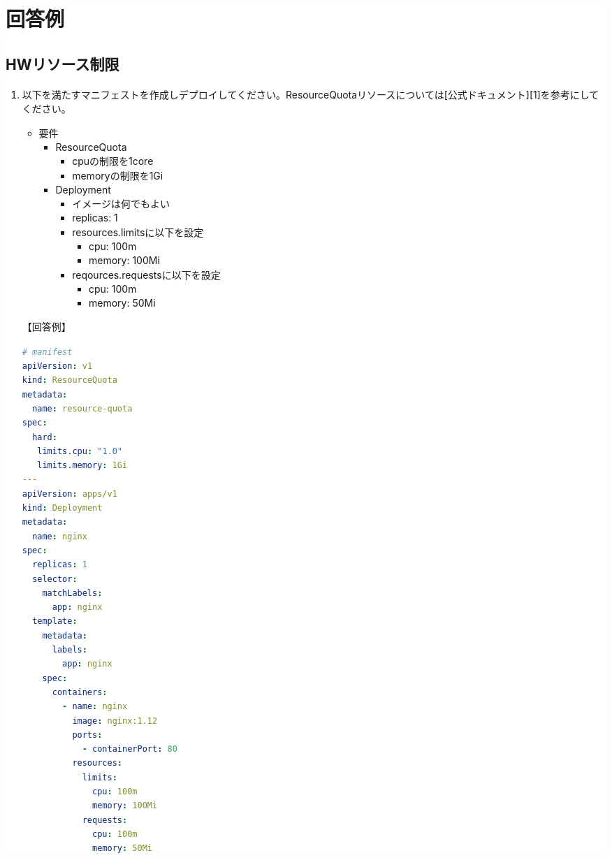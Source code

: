 # 回答例

## HWリソース制限

1. 以下を満たすマニフェストを作成しデプロイしてください。ResourceQuotaリソースについては[公式ドキュメント][1]を参考にしてください。

   - 要件
     - ResourceQuota
       - cpuの制限を1core
       - memoryの制限を1Gi
     - Deployment
       - イメージは何でもよい
       - replicas: 1
       - resources.limitsに以下を設定
         - cpu: 100m
         - memory: 100Mi
       - reqources.requestsに以下を設定
         - cpu: 100m
         - memory: 50Mi

   【回答例】

   ```yml
   # manifest
   apiVersion: v1
   kind: ResourceQuota
   metadata:
     name: resource-quota
   spec:
     hard:
      limits.cpu: "1.0"
      limits.memory: 1Gi
   ---
   apiVersion: apps/v1
   kind: Deployment
   metadata:
     name: nginx
   spec:
     replicas: 1
     selector:
       matchLabels:
         app: nginx
     template:
       metadata:
         labels:
           app: nginx
       spec:
         containers:
           - name: nginx
             image: nginx:1.12
             ports:
               - containerPort: 80
             resources:
               limits:
                 cpu: 100m
                 memory: 100Mi
               requests:
                 cpu: 100m
                 memory: 50Mi
   ```
